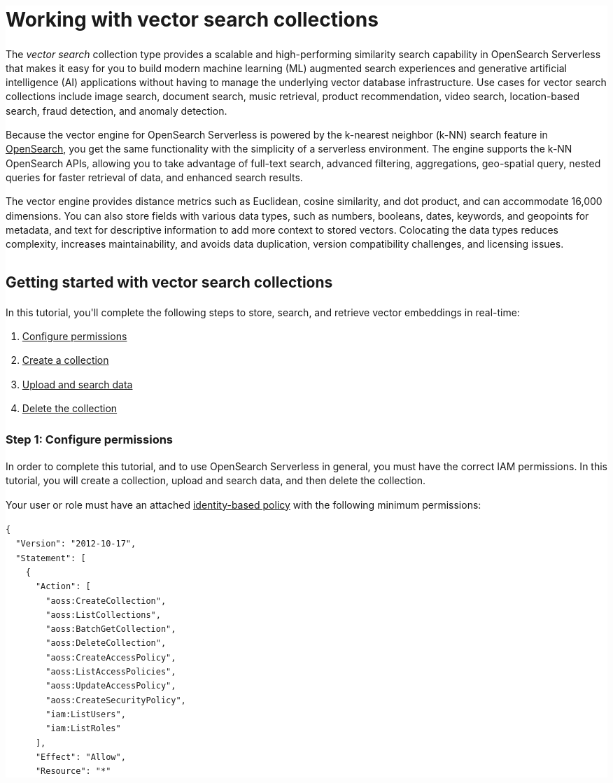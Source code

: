# Working with vector search collections<a name="serverless-vector-search"></a>

The *vector search* collection type provides a scalable and high\-performing similarity search capability in OpenSearch Serverless that makes it easy for you to build modern machine learning \(ML\) augmented search experiences and generative artificial intelligence \(AI\) applications without having to manage the underlying vector database infrastructure\. Use cases for vector search collections include image search, document search, music retrieval, product recommendation, video search, location\-based search, fraud detection, and anomaly detection\. 

Because the vector engine for OpenSearch Serverless is powered by the k\-nearest neighbor \(k\-NN\) search feature in [OpenSearch](https://opensearch.org/docs/latest/search-plugins/knn/index/), you get the same functionality with the simplicity of a serverless environment\. The engine supports the k\-NN OpenSearch APIs, allowing you to take advantage of full\-text search, advanced filtering, aggregations, geo\-spatial query, nested queries for faster retrieval of data, and enhanced search results\.

The vector engine provides distance metrics such as Euclidean, cosine similarity, and dot product, and can accommodate 16,000 dimensions\. You can also store fields with various data types, such as numbers, booleans, dates, keywords, and geopoints for metadata, and text for descriptive information to add more context to stored vectors\. Colocating the data types reduces complexity, increases maintainability, and avoids data duplication, version compatibility challenges, and licensing issues\. 

## Getting started with vector search collections<a name="serverless-vector-tutorial"></a>

In this tutorial, you'll complete the following steps to store, search, and retrieve vector embeddings in real\-time:

1. [Configure permissions](#serverless-vector-permissions)

1. [Create a collection](#serverless-vector-create)

1. [Upload and search data](#serverless-vector-index)

1. [Delete the collection](#serverless-vector-delete)

### Step 1: Configure permissions<a name="serverless-vector-permissions"></a>

In order to complete this tutorial, and to use OpenSearch Serverless in general, you must have the correct IAM permissions\. In this tutorial, you will create a collection, upload and search data, and then delete the collection\.

Your user or role must have an attached [identity\-based policy](security-iam-serverless.md#security-iam-serverless-id-based-policies) with the following minimum permissions:

```
{
  "Version": "2012-10-17",
  "Statement": [
    {
      "Action": [
        "aoss:CreateCollection",
        "aoss:ListCollections",
        "aoss:BatchGetCollection",
        "aoss:DeleteCollection",
        "aoss:CreateAccessPolicy",
        "aoss:ListAccessPolicies",
        "aoss:UpdateAccessPolicy",
        "aoss:CreateSecurityPolicy",
        "iam:ListUsers",
        "iam:ListRoles"
      ],
      "Effect": "Allow",
      "Resource": "*"
```